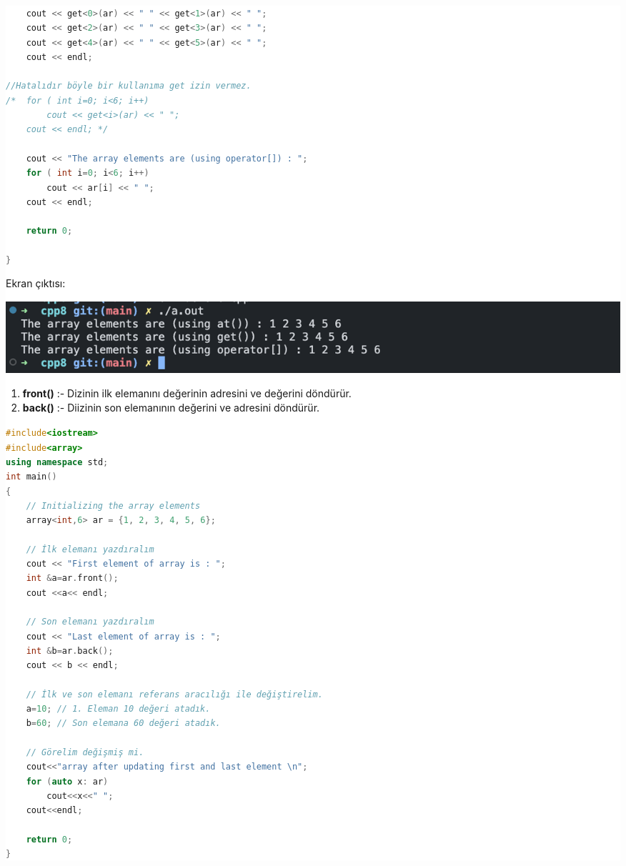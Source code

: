 ```cpp
	cout << get<0>(ar) << " " << get<1>(ar) << " ";
	cout << get<2>(ar) << " " << get<3>(ar) << " ";
	cout << get<4>(ar) << " " << get<5>(ar) << " ";
	cout << endl;

//Hatalıdır böyle bir kullanıma get izin vermez.
/* 	for ( int i=0; i<6; i++)
		cout << get<i>(ar) << " ";
	cout << endl; */

	cout << "The array elements are (using operator[]) : ";
	for ( int i=0; i<6; i++)
		cout << ar[i] << " ";
	cout << endl;

	return 0;

}
```

Ekran çıktısı:

![Ekran Resmi 2024-05-12 20.18.16.png](Array%2085de6a3bcb6948a4914df74a659f84b1/Ekran_Resmi_2024-05-12_20.18.16.png)

1. **front()** :- Dizinin ilk elemanını değerinin adresini ve değerini döndürür.
2. **back()** :- Diizinin son elemanının değerini ve adresini döndürür.

```cpp
#include<iostream>
#include<array>
using namespace std;
int main()
{
	// Initializing the array elements
	array<int,6> ar = {1, 2, 3, 4, 5, 6};

	// İlk elemanı yazdıralım
	cout << "First element of array is : ";
	int &a=ar.front();
	cout <<a<< endl;

	// Son elemanı yazdıralım
	cout << "Last element of array is : ";
	int &b=ar.back();
	cout << b << endl;
	
	// İlk ve son elemanı referans aracılığı ile değiştirelim.
	a=10; // 1. Eleman 10 değeri atadık.
	b=60; // Son elemana 60 değeri atadık.
	
	// Görelim değişmiş mi.
	cout<<"array after updating first and last element \n";
	for (auto x: ar)
		cout<<x<<" ";
	cout<<endl;

	return 0;
}
```
